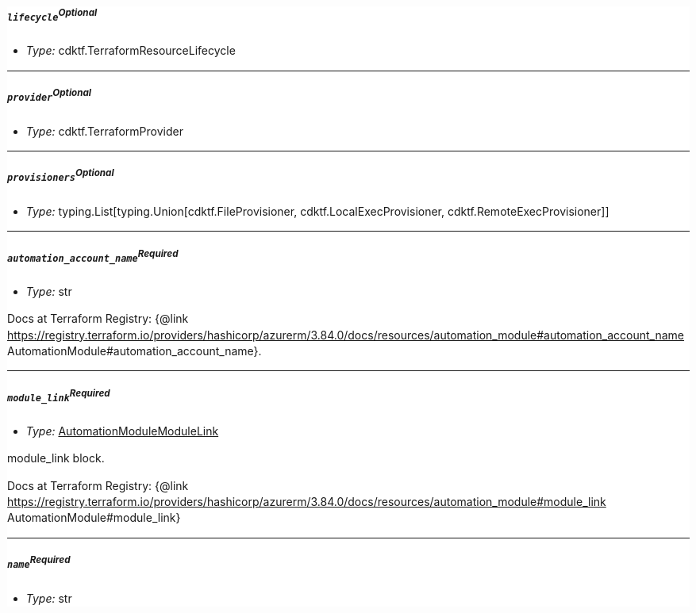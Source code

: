 
##### `lifecycle`<sup>Optional</sup> <a name="lifecycle" id="@cdktf/provider-azurerm.automationModule.AutomationModule.Initializer.parameter.lifecycle"></a>

- *Type:* cdktf.TerraformResourceLifecycle

---

##### `provider`<sup>Optional</sup> <a name="provider" id="@cdktf/provider-azurerm.automationModule.AutomationModule.Initializer.parameter.provider"></a>

- *Type:* cdktf.TerraformProvider

---

##### `provisioners`<sup>Optional</sup> <a name="provisioners" id="@cdktf/provider-azurerm.automationModule.AutomationModule.Initializer.parameter.provisioners"></a>

- *Type:* typing.List[typing.Union[cdktf.FileProvisioner, cdktf.LocalExecProvisioner, cdktf.RemoteExecProvisioner]]

---

##### `automation_account_name`<sup>Required</sup> <a name="automation_account_name" id="@cdktf/provider-azurerm.automationModule.AutomationModule.Initializer.parameter.automationAccountName"></a>

- *Type:* str

Docs at Terraform Registry: {@link https://registry.terraform.io/providers/hashicorp/azurerm/3.84.0/docs/resources/automation_module#automation_account_name AutomationModule#automation_account_name}.

---

##### `module_link`<sup>Required</sup> <a name="module_link" id="@cdktf/provider-azurerm.automationModule.AutomationModule.Initializer.parameter.moduleLink"></a>

- *Type:* <a href="#@cdktf/provider-azurerm.automationModule.AutomationModuleModuleLink">AutomationModuleModuleLink</a>

module_link block.

Docs at Terraform Registry: {@link https://registry.terraform.io/providers/hashicorp/azurerm/3.84.0/docs/resources/automation_module#module_link AutomationModule#module_link}

---

##### `name`<sup>Required</sup> <a name="name" id="@cdktf/provider-azurerm.automationModule.AutomationModule.Initializer.parameter.name"></a>

- *Type:* str
